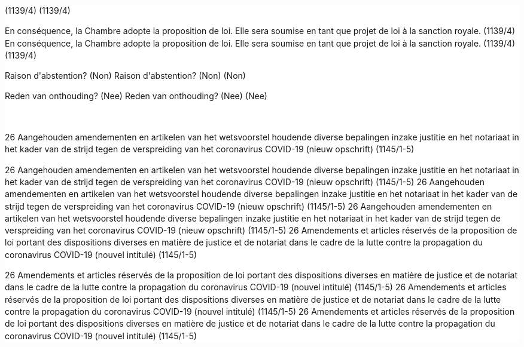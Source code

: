 (1139/4)
(1139/4)


En conséquence, la Chambre adopte la
proposition de loi. Elle sera soumise en tant que projet de loi à la sanction
royale. (1139/4)
En conséquence, la Chambre adopte la
proposition de loi. Elle sera soumise en tant que projet de loi à la sanction
royale. (1139/4)
(1139/4)
 
 

Raison d'abstention? (Non)
Raison d'abstention? (Non)
(Non)

Reden van onthouding? (Nee)
Reden van onthouding? (Nee)
(Nee)

 
 

26 Aangehouden amendementen en
artikelen van het wetsvoorstel houdende diverse bepalingen inzake justitie en
het notariaat in het kader van de strijd tegen de verspreiding van het corona­virus
COVID-19 (nieuw opschrift) (1145/1-5)

26 Aangehouden amendementen en
artikelen van het wetsvoorstel houdende diverse bepalingen inzake justitie en
het notariaat in het kader van de strijd tegen de verspreiding van het corona­virus
COVID-19 (nieuw opschrift) (1145/1-5)
26 Aangehouden amendementen en
artikelen van het wetsvoorstel houdende diverse bepalingen inzake justitie en
het notariaat in het kader van de strijd tegen de verspreiding van het corona­virus
COVID-19 (nieuw opschrift) (1145/1-5)
26 Aangehouden amendementen en
artikelen van het wetsvoorstel houdende diverse bepalingen inzake justitie en
het notariaat in het kader van de strijd tegen de verspreiding van het corona­virus
COVID-19 (nieuw opschrift) (1145/1-5)
26 Amendements et articles
réservés de la proposition de loi portant des dispositions diverses en matière
de justice et de notariat dans le cadre de la lutte contre la propagation du
coronavirus COVID-19 (nouvel intitulé) (1145/1-5)

26 Amendements et articles
réservés de la proposition de loi portant des dispositions diverses en matière
de justice et de notariat dans le cadre de la lutte contre la propagation du
coronavirus COVID-19 (nouvel intitulé) (1145/1-5)
26 Amendements et articles
réservés de la proposition de loi portant des dispositions diverses en matière
de justice et de notariat dans le cadre de la lutte contre la propagation du
coronavirus COVID-19 (nouvel intitulé) (1145/1-5)
26 Amendements et articles
réservés de la proposition de loi portant des dispositions diverses en matière
de justice et de notariat dans le cadre de la lutte contre la propagation du
coronavirus COVID-19 (nouvel intitulé) (1145/1-5)
 